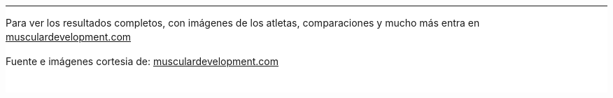 <hr style="clear: both;" />

Para ver los resultados completos, con imágenes de los atletas, comparaciones y mucho más entra en <a href="http://www.musculardevelopment.com/contests/events/1941-new-york-pro-2016#.V0JH1WaRZLg" target="_blank">musculardevelopment.com</a>

Fuente e imágenes cortesia de: <a href="http://www.musculardevelopment.com/contests/events/1941-new-york-pro-2016#.V0JH1WaRZLg" target="_blank">musculardevelopment.com</a>

&nbsp;
